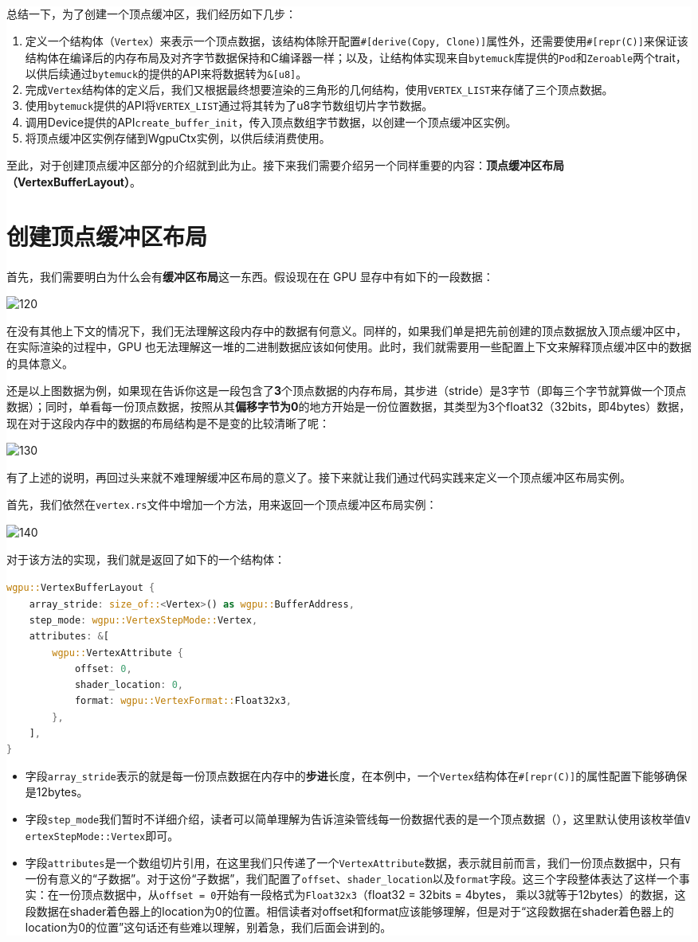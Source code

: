 总结一下，为了创建一个顶点缓冲区，我们经历如下几步：

1. 定义一个结构体（`Vertex`）来表示一个顶点数据，该结构体除开配置`#[derive(Copy, Clone)]`属性外，还需要使用`#[repr(C)]`来保证该结构体在编译后的内存布局及对齐字节数据保持和C编译器一样；以及，让结构体实现来自`bytemuck`库提供的`Pod`和`Zeroable`两个trait，以供后续通过`bytemuck`的提供的API来将数据转为`&[u8]`。
2. 完成`Vertex`结构体的定义后，我们又根据最终想要渲染的三角形的几何结构，使用`VERTEX_LIST`来存储了三个顶点数据。
3. 使用`bytemuck`提供的API将`VERTEX_LIST`通过将其转为了u8字节数组切片字节数据。
4. 调用Device提供的API`create_buffer_init`，传入顶点数组字节数据，以创建一个顶点缓冲区实例。
5. 将顶点缓冲区实例存储到WgpuCtx实例，以供后续消费使用。

至此，对于创建顶点缓冲区部分的介绍就到此为止。接下来我们需要介绍另一个同样重要的内容：**顶点缓冲区布局（VertexBufferLayout）**。

# 创建顶点缓冲区布局

首先，我们需要明白为什么会有**缓冲区布局**这一东西。假设现在在 GPU 显存中有如下的一段数据：

![120](https://res.zhen.blog/images/post/2024-11-18/120.png)

在没有其他上下文的情况下，我们无法理解这段内存中的数据有何意义。同样的，如果我们单是把先前创建的顶点数据放入顶点缓冲区中，在实际渲染的过程中，GPU 也无法理解这一堆的二进制数据应该如何使用。此时，我们就需要用一些配置上下文来解释顶点缓冲区中的数据的具体意义。

还是以上图数据为例，如果现在告诉你这是一段包含了**3**个顶点数据的内存布局，其步进（stride）是3字节（即每三个字节就算做一个顶点数据）；同时，单看每一份顶点数据，按照从其**偏移字节为0**的地方开始是一份位置数据，其类型为3个float32（32bits，即4bytes）数据，现在对于这段内存中的数据的布局结构是不是变的比较清晰了呢：

![130](https://res.zhen.blog/images/post/2024-11-18/130.png)

有了上述的说明，再回过头来就不难理解缓冲区布局的意义了。接下来就让我们通过代码实践来定义一个顶点缓冲区布局实例。

首先，我们依然在`vertex.rs`文件中增加一个方法，用来返回一个顶点缓冲区布局实例：

![140](https://res.zhen.blog/images/post/2024-11-18/140.png)

对于该方法的实现，我们就是返回了如下的一个结构体：

```rust
wgpu::VertexBufferLayout {
    array_stride: size_of::<Vertex>() as wgpu::BufferAddress,
    step_mode: wgpu::VertexStepMode::Vertex,
    attributes: &[
        wgpu::VertexAttribute {
            offset: 0,
            shader_location: 0,
            format: wgpu::VertexFormat::Float32x3,
        },
    ],
}
```

- 字段`array_stride`表示的就是每一份顶点数据在内存中的**步进**长度，在本例中，一个`Vertex`结构体在`#[repr(C)]`的属性配置下能够确保是12bytes。

- 字段`step_mode`我们暂时不详细介绍，读者可以简单理解为告诉渲染管线每一份数据代表的是一个顶点数据（），这里默认使用该枚举值`VertexStepMode::Vertex`即可。

- 字段`attributes`是一个数组切片引用，在这里我们只传递了一个`VertexAttribute`数据，表示就目前而言，我们一份顶点数据中，只有一份有意义的“子数据”。对于这份“子数据”，我们配置了`offset`、`shader_location`以及`format`字段。这三个字段整体表达了这样一个事实：在一份顶点数据中，从`offset = 0`开始有一段格式为`Float32x3`（float32 = 32bits  = 4bytes， 乘以3就等于12bytes）的数据，这段数据在shader着色器上的location为0的位置。相信读者对offset和format应该能够理解，但是对于“这段数据在shader着色器上的location为0的位置”这句话还有些难以理解，别着急，我们后面会讲到的。
